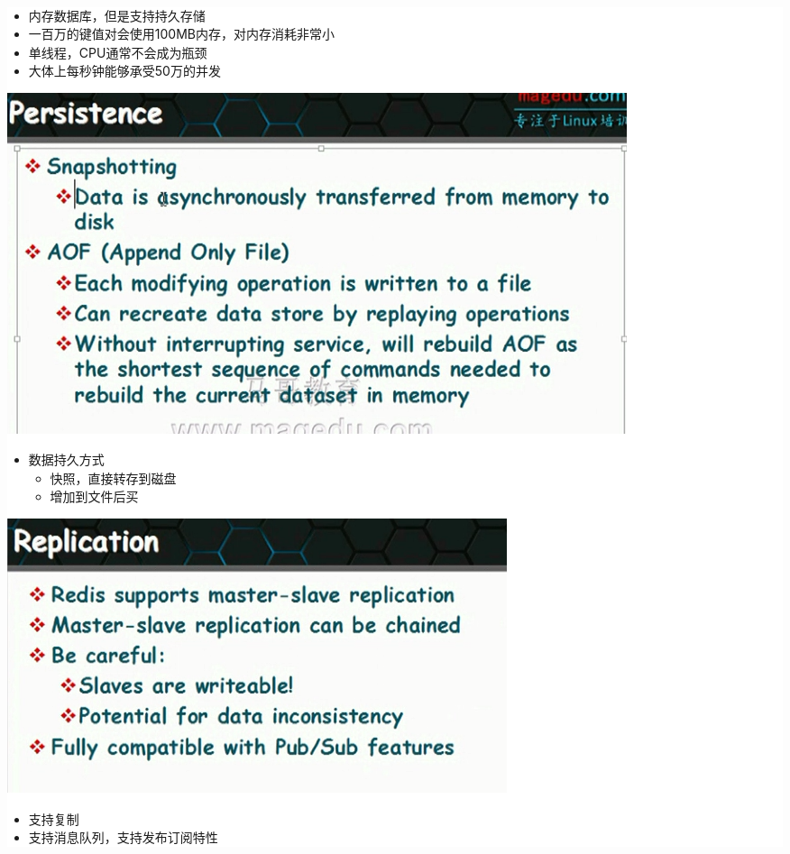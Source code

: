 * 内存数据库，但是支持持久存储
* 一百万的键值对会使用100MB内存，对内存消耗非常小
* 单线程，CPU通常不会成为瓶颈
* 大体上每秒钟能够承受50万的并发

![1547899395599.png](image/1547899395599.png)

* 数据持久方式
  - 快照，直接转存到磁盘
  - 增加到文件后买

![1547899429350.png](image/1547899429350.png)

* 支持复制
* 支持消息队列，支持发布订阅特性
